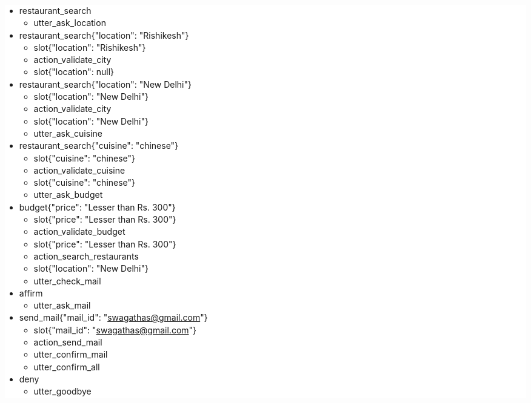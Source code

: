 * restaurant_search
    - utter_ask_location
* restaurant_search{"location": "Rishikesh"}
    - slot{"location": "Rishikesh"}
    - action_validate_city
    - slot{"location": null}
* restaurant_search{"location": "New Delhi"}
    - slot{"location": "New Delhi"}
    - action_validate_city
    - slot{"location": "New Delhi"}
    - utter_ask_cuisine
* restaurant_search{"cuisine": "chinese"}
    - slot{"cuisine": "chinese"}
    - action_validate_cuisine
    - slot{"cuisine": "chinese"}
    - utter_ask_budget
* budget{"price": "Lesser than Rs. 300"}
    - slot{"price": "Lesser than Rs. 300"}
    - action_validate_budget
    - slot{"price": "Lesser than Rs. 300"}
    - action_search_restaurants
    - slot{"location": "New Delhi"}
    - utter_check_mail
* affirm
    - utter_ask_mail
* send_mail{"mail_id": "swagathas@gmail.com"}
    - slot{"mail_id": "swagathas@gmail.com"}
    - action_send_mail
    - utter_confirm_mail
    - utter_confirm_all
* deny
    - utter_goodbye
